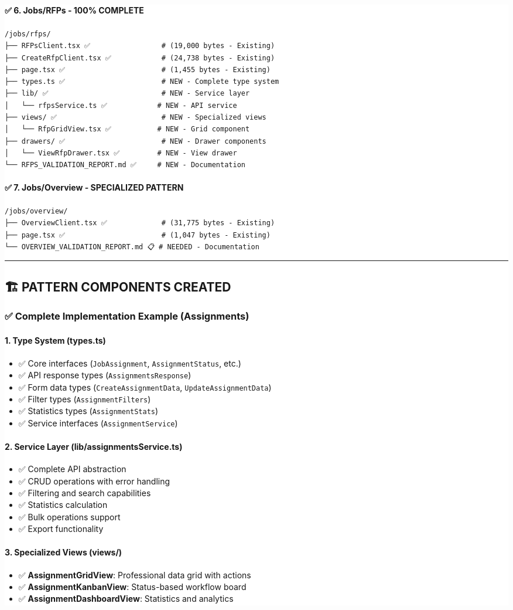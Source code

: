 #### **✅ 6. Jobs/RFPs - 100% COMPLETE**
```
/jobs/rfps/
├── RFPsClient.tsx ✅                 # (19,000 bytes - Existing)
├── CreateRfpClient.tsx ✅            # (24,738 bytes - Existing)
├── page.tsx ✅                       # (1,455 bytes - Existing)
├── types.ts ✅                       # NEW - Complete type system
├── lib/ ✅                           # NEW - Service layer
│   └── rfpsService.ts ✅            # NEW - API service
├── views/ ✅                         # NEW - Specialized views
│   └── RfpGridView.tsx ✅           # NEW - Grid component
├── drawers/ ✅                       # NEW - Drawer components
│   └── ViewRfpDrawer.tsx ✅         # NEW - View drawer
└── RFPS_VALIDATION_REPORT.md ✅     # NEW - Documentation
```

#### **✅ 7. Jobs/Overview - SPECIALIZED PATTERN**
```
/jobs/overview/
├── OverviewClient.tsx ✅             # (31,775 bytes - Existing)
├── page.tsx ✅                       # (1,047 bytes - Existing)
└── OVERVIEW_VALIDATION_REPORT.md 📋 # NEEDED - Documentation
```

---

## **🏗️ PATTERN COMPONENTS CREATED**

### **✅ Complete Implementation Example (Assignments)**

#### **1. Type System (types.ts)**
- ✅ Core interfaces (`JobAssignment`, `AssignmentStatus`, etc.)
- ✅ API response types (`AssignmentsResponse`)
- ✅ Form data types (`CreateAssignmentData`, `UpdateAssignmentData`)
- ✅ Filter types (`AssignmentFilters`)
- ✅ Statistics types (`AssignmentStats`)
- ✅ Service interfaces (`AssignmentService`)

#### **2. Service Layer (lib/assignmentsService.ts)**
- ✅ Complete API abstraction
- ✅ CRUD operations with error handling
- ✅ Filtering and search capabilities
- ✅ Statistics calculation
- ✅ Bulk operations support
- ✅ Export functionality

#### **3. Specialized Views (views/)**
- ✅ **AssignmentGridView**: Professional data grid with actions
- ✅ **AssignmentKanbanView**: Status-based workflow board
- ✅ **AssignmentDashboardView**: Statistics and analytics
